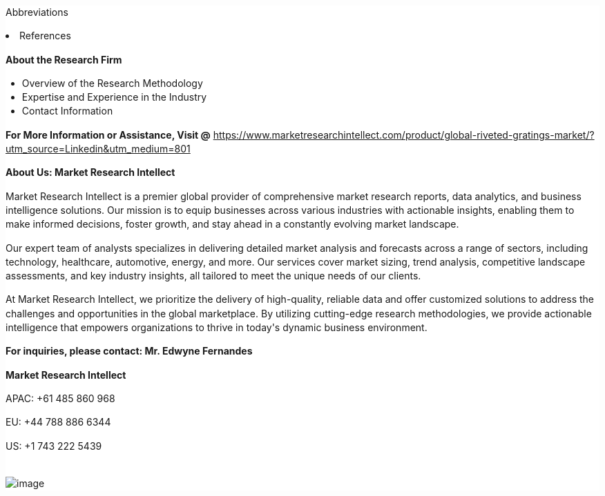 Abbreviations</li><li>References</li></ul><p><strong>About the Research Firm</strong></p><ul><li>Overview of the Research Methodology</li><li>Expertise and Experience in the Industry</li><li>Contact Information</li></ul></div><div class="article-main__content" data-test-id="publishing-text-block"><p><span class="font-[700]"><strong>For More Information or Assistance, Visit @</strong>&nbsp;<a href="https://www.marketresearchintellect.com/product/global-riveted-gratings-market/?utm_source=Linkedin&utm_medium=801">https://www.marketresearchintellect.com/product/global-riveted-gratings-market/?utm_source=Linkedin&utm_medium=801</a></span></p><p><strong>About Us: Market Research Intellect</strong></p><p>Market Research Intellect is a premier global provider of comprehensive market research reports, data analytics, and business intelligence solutions. Our mission is to equip businesses across various industries with actionable insights, enabling them to make informed decisions, foster growth, and stay ahead in a constantly evolving market landscape.</p><p>Our expert team of analysts specializes in delivering detailed market analysis and forecasts across a range of sectors, including technology, healthcare, automotive, energy, and more. Our services cover market sizing, trend analysis, competitive landscape assessments, and key industry insights, all tailored to meet the unique needs of our clients.</p><p>At Market Research Intellect, we prioritize the delivery of high-quality, reliable data and offer customized solutions to address the challenges and opportunities in the global marketplace. By utilizing cutting-edge research methodologies, we provide actionable intelligence that empowers organizations to thrive in today's dynamic business environment.</p><p><strong>For inquiries, please contact: Mr. Edwyne Fernandes</strong></p><p><strong>Market Research Intellect</strong></p><p>APAC: +61 485 860 968</p><p>EU: +44 788 886 6344</p><p>US: +1 743 222 5439</p></div><div class="article-main__content" data-test-id="publishing-text-block">&nbsp;</div>
![image](https://github.com/user-attachments/assets/ef96804f-5d98-492e-8c9f-0788398a491e)
